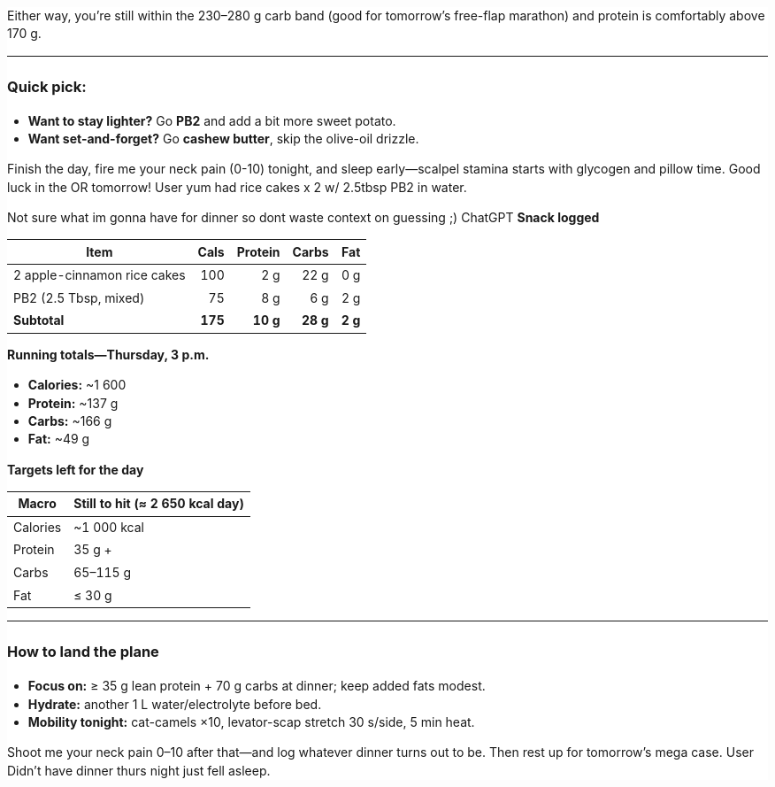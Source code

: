 Either way, you’re still within the 230–280 g carb band (good for tomorrow’s free-flap marathon) and protein is comfortably above 170 g.

---

### Quick pick:

- **Want to stay lighter?** Go **PB2** and add a bit more sweet potato.  
- **Want set-and-forget?** Go **cashew butter**, skip the olive-oil drizzle.

Finish the day, fire me your neck pain (0-10) tonight, and sleep early—scalpel stamina starts with glycogen and pillow time.  Good luck in the OR tomorrow!
User
yum had rice cakes x 2 w/ 2.5tbsp PB2 in water.  

Not sure what im gonna have for dinner so dont waste context on guessing ;)
ChatGPT
**Snack logged**

| Item | Cals | Protein | Carbs | Fat |
|------|-----:|--------:|------:|----:|
| 2 apple-cinnamon rice cakes | 100 | 2 g | 22 g | 0 g |
| PB2 (2.5 Tbsp, mixed) | 75 | 8 g | 6 g | 2 g |
| **Subtotal** | **175** | **10 g** | **28 g** | **2 g** |

**Running totals—Thursday, 3 p.m.**

- **Calories:** ~1 600  
- **Protein:** ~137 g  
- **Carbs:** ~166 g  
- **Fat:** ~49 g  

**Targets left for the day**

| Macro | Still to hit (≈ 2 650 kcal day) |
|-------|-------------------------------|
| Calories | ~1 000 kcal |
| Protein | 35 g + |
| Carbs | 65–115 g |
| Fat | ≤ 30 g |

---

### How to land the plane

- **Focus on:** ≥ 35 g lean protein + 70 g carbs at dinner; keep added fats modest.  
- **Hydrate:** another 1 L water/electrolyte before bed.  
- **Mobility tonight:** cat-camels ×10, levator-scap stretch 30 s/side, 5 min heat.

Shoot me your neck pain 0–10 after that—and log whatever dinner turns out to be. Then rest up for tomorrow’s mega case. 
User
Didn’t have dinner thurs night just fell asleep. 
